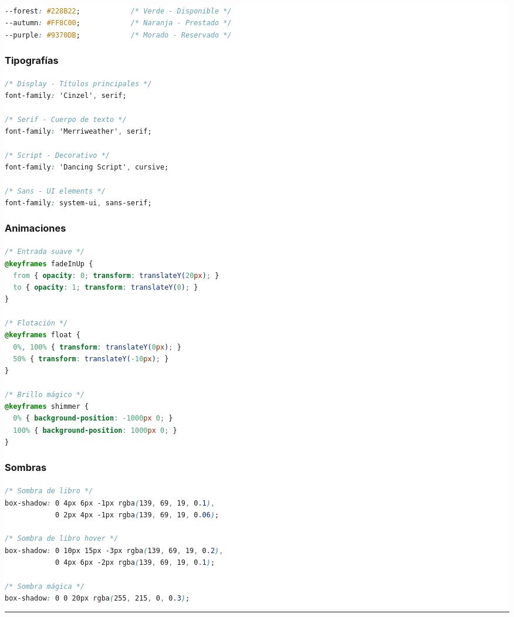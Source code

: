 ```css
--forest: #228B22;            /* Verde - Disponible */
--autumn: #FF8C00;            /* Naranja - Prestado */
--purple: #9370DB;            /* Morado - Reservado */
```

### Tipografías
```css
/* Display - Títulos principales */
font-family: 'Cinzel', serif;

/* Serif - Cuerpo de texto */
font-family: 'Merriweather', serif;

/* Script - Decorativo */
font-family: 'Dancing Script', cursive;

/* Sans - UI elements */
font-family: system-ui, sans-serif;
```

### Animaciones
```css
/* Entrada suave */
@keyframes fadeInUp {
  from { opacity: 0; transform: translateY(20px); }
  to { opacity: 1; transform: translateY(0); }
}

/* Flotación */
@keyframes float {
  0%, 100% { transform: translateY(0px); }
  50% { transform: translateY(-10px); }
}

/* Brillo mágico */
@keyframes shimmer {
  0% { background-position: -1000px 0; }
  100% { background-position: 1000px 0; }
}
```

### Sombras
```css
/* Sombra de libro */
box-shadow: 0 4px 6px -1px rgba(139, 69, 19, 0.1),
            0 2px 4px -1px rgba(139, 69, 19, 0.06);

/* Sombra de libro hover */
box-shadow: 0 10px 15px -3px rgba(139, 69, 19, 0.2),
            0 4px 6px -2px rgba(139, 69, 19, 0.1);

/* Sombra mágica */
box-shadow: 0 0 20px rgba(255, 215, 0, 0.3);
```

---